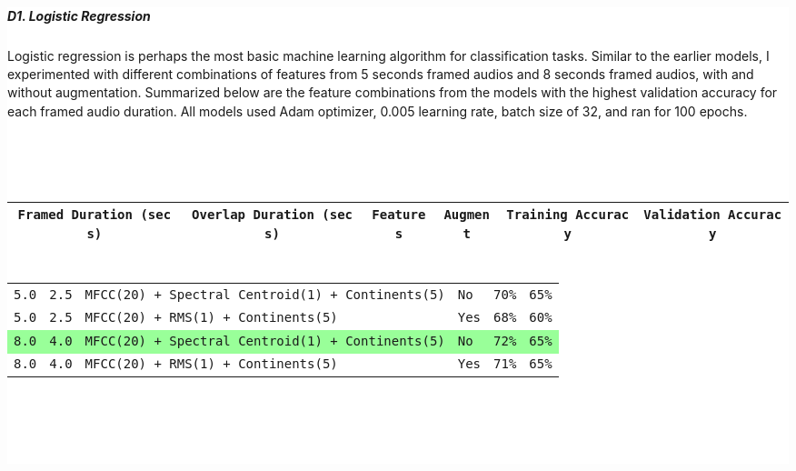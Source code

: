   <h5 class='mb-3' id='logistic'><strong>D1. Logistic Regression</strong></h5>
  <div class="row">
    <div class="col-md-6">
      <p>Logistic regression is perhaps the most basic machine learning algorithm for classification tasks. Similar to the earlier models, I experimented with different combinations of features from 5 seconds framed audios and 8 seconds framed audios, with and without augmentation. Summarized below are the feature combinations from the models with the highest validation accuracy for each framed audio duration. All models used Adam optimizer, 0.005 learning rate, batch size of 32, and ran for 100 epochs.</p>
    </div>
    <div class="col-md-6 mb-3 d-flex flex-column align-items-center justify-content-center">
      <iframe src="https://www.youtube.com/embed/rT3tpKXxj3Y?si=59Z0vLndKZcIADg8" title="YouTube video player" frameborder="0" allow="accelerometer; autoplay; clipboard-write; encrypted-media; gyroscope; picture-in-picture; web-share" allowfullscreen></iframe>
    </div>
  </div>
  <pre class='csv-table'>
    <table>
      <thead>
        <tr>
          <th scope="col">Framed Duration (secs)</th>
          <th scope="col">Overlap Duration (secs)</th>
          <th scope="col">Features</th>
          <th scope="col">Augment</th>
          <th scope="col">Training Accuracy</th>
          <th scope="col">Validation Accuracy</th>
        </tr>
      </thead>
      <tbody>
        <tr>
          <td>5.0</td>
          <td>2.5</td>
          <td>MFCC(20) + Spectral Centroid(1) + Continents(5)</td>
          <td>No</td>
          <td>70%</td>
          <td>65%</td>
        </tr>
        <tr>
          <td>5.0</td>
          <td>2.5</td>
          <td>MFCC(20) + RMS(1) + Continents(5)</td>
          <td>Yes</td>
          <td>68%</td>
          <td>60%</td>
        </tr>
        <tr style="background-color: #99FF99;">
          <td>8.0</td>
          <td>4.0</td>
          <td>MFCC(20) + Spectral Centroid(1) + Continents(5)</td>
          <td>No</td>
          <td>72%</td>
          <td>65%</td>
        </tr>
        <tr>
          <td>8.0</td>
          <td>4.0</td>
          <td>MFCC(20) + RMS(1) + Continents(5)</td>
          <td>Yes</td>
          <td>71%</td>
          <td>65%</td>
        </tr>
      </tbody>
    </table>
  </pre>